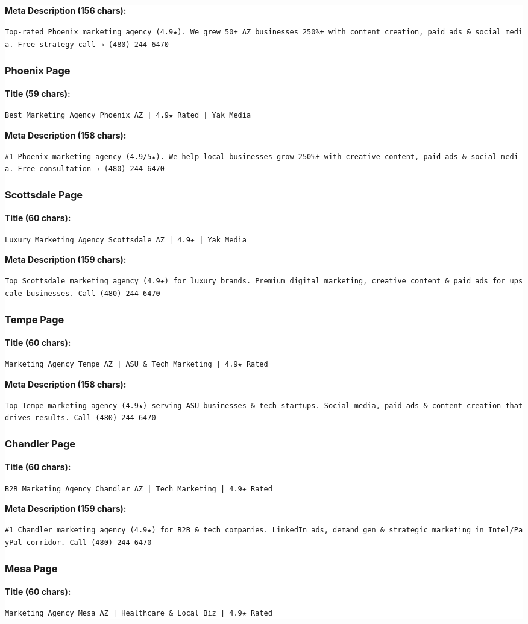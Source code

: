**Meta Description (156 chars):**
```
Top-rated Phoenix marketing agency (4.9★). We grew 50+ AZ businesses 250%+ with content creation, paid ads & social media. Free strategy call → (480) 244-6470
```

### Phoenix Page
**Title (59 chars):**
```
Best Marketing Agency Phoenix AZ | 4.9★ Rated | Yak Media
```

**Meta Description (158 chars):**
```
#1 Phoenix marketing agency (4.9/5★). We help local businesses grow 250%+ with creative content, paid ads & social media. Free consultation → (480) 244-6470
```

### Scottsdale Page
**Title (60 chars):**
```
Luxury Marketing Agency Scottsdale AZ | 4.9★ | Yak Media
```

**Meta Description (159 chars):**
```
Top Scottsdale marketing agency (4.9★) for luxury brands. Premium digital marketing, creative content & paid ads for upscale businesses. Call (480) 244-6470
```

### Tempe Page
**Title (60 chars):**
```
Marketing Agency Tempe AZ | ASU & Tech Marketing | 4.9★ Rated
```

**Meta Description (158 chars):**
```
Top Tempe marketing agency (4.9★) serving ASU businesses & tech startups. Social media, paid ads & content creation that drives results. Call (480) 244-6470
```

### Chandler Page
**Title (60 chars):**
```
B2B Marketing Agency Chandler AZ | Tech Marketing | 4.9★ Rated
```

**Meta Description (159 chars):**
```
#1 Chandler marketing agency (4.9★) for B2B & tech companies. LinkedIn ads, demand gen & strategic marketing in Intel/PayPal corridor. Call (480) 244-6470
```

### Mesa Page
**Title (60 chars):**
```
Marketing Agency Mesa AZ | Healthcare & Local Biz | 4.9★ Rated
```
